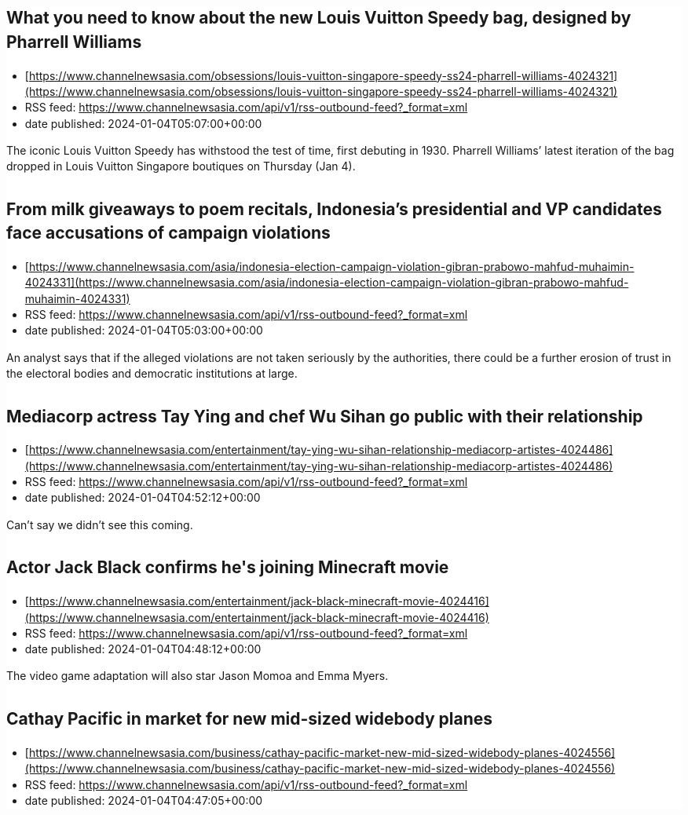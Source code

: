 ## What you need to know about the new Louis Vuitton Speedy bag, designed by Pharrell Williams
 - [https://www.channelnewsasia.com/obsessions/louis-vuitton-singapore-speedy-ss24-pharrell-williams-4024321](https://www.channelnewsasia.com/obsessions/louis-vuitton-singapore-speedy-ss24-pharrell-williams-4024321)
 - RSS feed: https://www.channelnewsasia.com/api/v1/rss-outbound-feed?_format=xml
 - date published: 2024-01-04T05:07:00+00:00

The iconic Louis Vuitton Speedy has withstood the test of time, first debuting in 1930. Pharrell Williams’ latest iteration of the bag dropped in Louis Vuitton Singapore boutiques on Thursday (Jan 4).

## From milk giveaways to poem recitals, Indonesia’s presidential and VP candidates face accusations of campaign violations
 - [https://www.channelnewsasia.com/asia/indonesia-election-campaign-violation-gibran-prabowo-mahfud-muhaimin-4024331](https://www.channelnewsasia.com/asia/indonesia-election-campaign-violation-gibran-prabowo-mahfud-muhaimin-4024331)
 - RSS feed: https://www.channelnewsasia.com/api/v1/rss-outbound-feed?_format=xml
 - date published: 2024-01-04T05:03:00+00:00

An analyst says that if the alleged violations are not taken seriously by the authorities, there could be a further erosion of trust in the electoral bodies and democratic institutions at large.

## Mediacorp actress Tay Ying and chef Wu Sihan go public with their relationship
 - [https://www.channelnewsasia.com/entertainment/tay-ying-wu-sihan-relationship-mediacorp-artistes-4024486](https://www.channelnewsasia.com/entertainment/tay-ying-wu-sihan-relationship-mediacorp-artistes-4024486)
 - RSS feed: https://www.channelnewsasia.com/api/v1/rss-outbound-feed?_format=xml
 - date published: 2024-01-04T04:52:12+00:00

Can’t say we didn’t see this coming.

## Actor Jack Black confirms he's joining Minecraft movie
 - [https://www.channelnewsasia.com/entertainment/jack-black-minecraft-movie-4024416](https://www.channelnewsasia.com/entertainment/jack-black-minecraft-movie-4024416)
 - RSS feed: https://www.channelnewsasia.com/api/v1/rss-outbound-feed?_format=xml
 - date published: 2024-01-04T04:48:12+00:00

The video game adaptation will also star Jason Momoa and Emma Myers.

## Cathay Pacific in market for new mid-sized widebody planes
 - [https://www.channelnewsasia.com/business/cathay-pacific-market-new-mid-sized-widebody-planes-4024556](https://www.channelnewsasia.com/business/cathay-pacific-market-new-mid-sized-widebody-planes-4024556)
 - RSS feed: https://www.channelnewsasia.com/api/v1/rss-outbound-feed?_format=xml
 - date published: 2024-01-04T04:47:05+00:00
